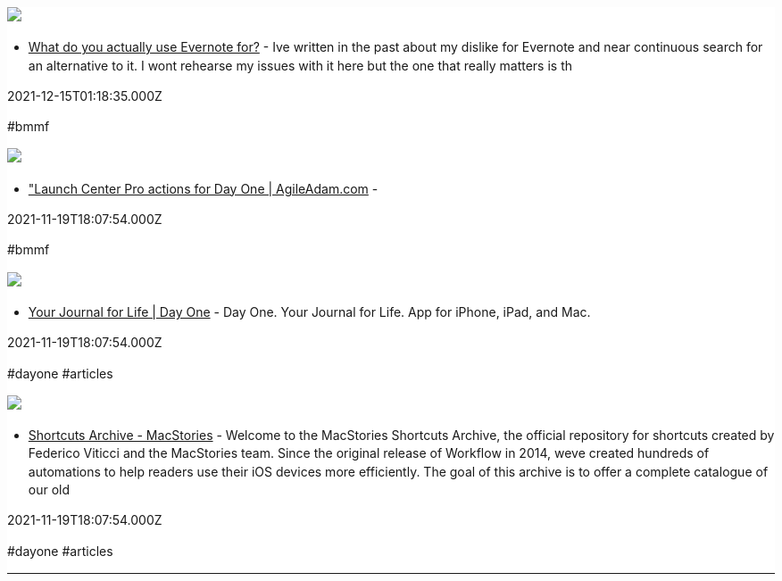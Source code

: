 ![](https://markcarrigan.files.wordpress.com/2014/09/photo-1.png)

- [What do you actually use Evernote for?](https://markcarrigan.net/2014/09/21/what-do-you-use-evernote-for) - Ive written in the past about my dislike for Evernote and near continuous search for an alternative to it. I wont rehearse my issues with it here but the one that really matters is th

2021-12-15T01:18:35.000Z

#bmmf

![](https://rdl.ink/render/https%3A%2F%2Fagileadam.com%2F2016%2F02%2Flaunch-center-pro-actions-for-day-one)

- ["Launch Center Pro actions for Day One | AgileAdam.com](https://agileadam.com/2016/02/launch-center-pro-actions-for-day-one) - 

2021-11-19T18:07:54.000Z

#bmmf

![](https://149636932.v2.pressablecdn.com/wp-content/uploads/2021/09/intro-devices402x.jpg)

- [Your Journal for Life | Day One](https://dayoneapp.com) - Day One. Your Journal for Life. App for iPhone, iPad, and Mac.

2021-11-19T18:07:54.000Z

#dayone #articles

![](https://2672686a4cf38e8c2458-2712e00ea34e3076747650c92426bbb5.ssl.cf1.rackcdn.com/2018-10-15-00-44-52.png)

- [Shortcuts Archive - MacStories](https://www.macstories.net/shortcuts) - Welcome to the MacStories Shortcuts Archive, the official repository for shortcuts created by Federico Viticci and the MacStories team. Since the original release of Workflow in 2014, weve created hundreds of automations to help readers use their iOS devices more efficiently. The goal of this archive is to offer a complete catalogue of our old

2021-11-19T18:07:54.000Z

#dayone #articles

---

